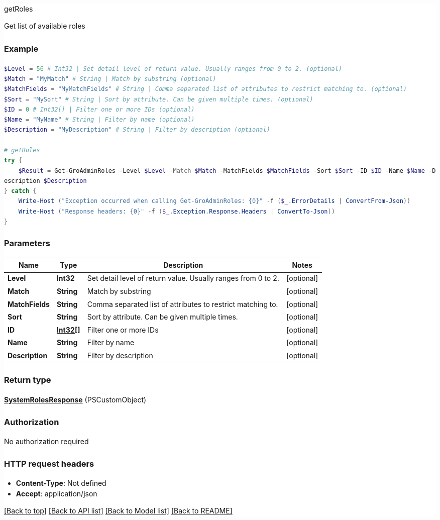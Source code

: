 getRoles

Get list of available roles

### Example
```powershell
$Level = 56 # Int32 | Set detail level of return value. Usually ranges from 0 to 2. (optional)
$Match = "MyMatch" # String | Match by substring (optional)
$MatchFields = "MyMatchFields" # String | Comma separated list of attributes to restrict matching to. (optional)
$Sort = "MySort" # String | Sort by attribute. Can be given multiple times. (optional)
$ID = 0 # Int32[] | Filter one or more IDs (optional)
$Name = "MyName" # String | Filter by name (optional)
$Description = "MyDescription" # String | Filter by description (optional)

# getRoles
try {
    $Result = Get-GroAdminRoles -Level $Level -Match $Match -MatchFields $MatchFields -Sort $Sort -ID $ID -Name $Name -Description $Description
} catch {
    Write-Host ("Exception occurred when calling Get-GroAdminRoles: {0}" -f ($_.ErrorDetails | ConvertFrom-Json))
    Write-Host ("Response headers: {0}" -f ($_.Exception.Response.Headers | ConvertTo-Json))
}
```

### Parameters

Name | Type | Description  | Notes
------------- | ------------- | ------------- | -------------
 **Level** | **Int32**| Set detail level of return value. Usually ranges from 0 to 2. | [optional] 
 **Match** | **String**| Match by substring | [optional] 
 **MatchFields** | **String**| Comma separated list of attributes to restrict matching to. | [optional] 
 **Sort** | **String**| Sort by attribute. Can be given multiple times. | [optional] 
 **ID** | [**Int32[]**](Int32.md)| Filter one or more IDs | [optional] 
 **Name** | **String**| Filter by name | [optional] 
 **Description** | **String**| Filter by description | [optional] 

### Return type

[**SystemRolesResponse**](SystemRolesResponse.md) (PSCustomObject)

### Authorization

No authorization required

### HTTP request headers

 - **Content-Type**: Not defined
 - **Accept**: application/json

[[Back to top]](#) [[Back to API list]](../README.md#documentation-for-api-endpoints) [[Back to Model list]](../README.md#documentation-for-models) [[Back to README]](../README.md)
